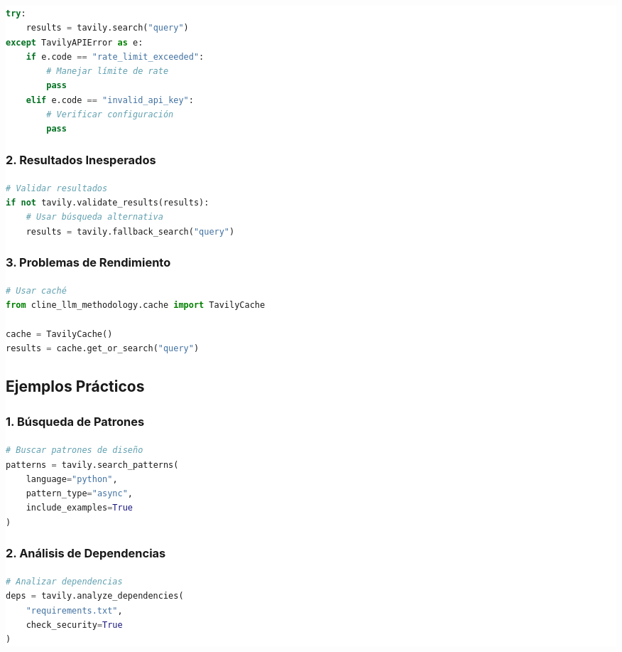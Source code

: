 ```python
try:
    results = tavily.search("query")
except TavilyAPIError as e:
    if e.code == "rate_limit_exceeded":
        # Manejar límite de rate
        pass
    elif e.code == "invalid_api_key":
        # Verificar configuración
        pass
```

### 2. Resultados Inesperados

```python
# Validar resultados
if not tavily.validate_results(results):
    # Usar búsqueda alternativa
    results = tavily.fallback_search("query")
```

### 3. Problemas de Rendimiento

```python
# Usar caché
from cline_llm_methodology.cache import TavilyCache

cache = TavilyCache()
results = cache.get_or_search("query")
```

## Ejemplos Prácticos

### 1. Búsqueda de Patrones

```python
# Buscar patrones de diseño
patterns = tavily.search_patterns(
    language="python",
    pattern_type="async",
    include_examples=True
)
```

### 2. Análisis de Dependencias

```python
# Analizar dependencias
deps = tavily.analyze_dependencies(
    "requirements.txt",
    check_security=True
)
```
